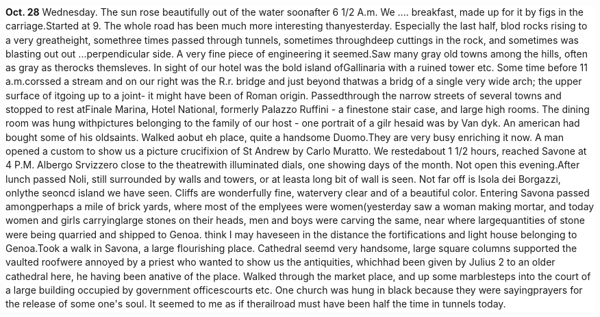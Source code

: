 **Oct. 28** Wednesday. The sun rose beautifully out of the water soonafter 6 1/2 A.m. We .... breakfast, made up for it by figs in the carriage.Started at 9. The whole road has been much more interesting thanyesterday. Especially the last half, blod rocks rising to a very greatheight, somethree times passed through tunnels, sometimes throughdeep cuttings in the rock, and sometimes was blasting out out ...perpendicular side. A very fine piece of engineering it seemed.Saw many gray old towns among the hills, often as gray as therocks themsleves. In sight of our hotel was the bold island ofGallinaria with a ruined tower etc. Some time before 11 a.m.corssed a stream and on our right was the R.r. bridge and just beyond thatwas a bridg of a single very wide arch; the upper surface of itgoing up to a joint- it might have been of Roman origin. Passedthrough the narrow streets of several towns and stopped to rest atFinale Marina, Hotel National, formerly Palazzo Ruffini - a finestone stair case, and large high rooms. The dining room was hung withpictures belonging to the family of our host - one portrait of a gilr hesaid was by Van dyk. An american had bought some of his oldsaints. Walked aobut eh place, quite a handsome Duomo.They are very busy enriching it now. A man opened a custom
to show us a picture crucifixion of St Andrew by Carlo Muratto. We restedabout 1 1/2 hours, reached Savone at 4 P.M. Albergo Srvizzero close to the theatrewith illuminated dials, one showing days of the month. Not open this evening.After lunch passed Noli, still surrounded by walls and towers, or at leasta long bit of wall is seen. Not far off is Isola dei Borgazzi, onlythe seoncd island we have seen. Cliffs are wonderfully fine, watervery clear and of a beautiful color. Entering Savona passed amongperhaps a mile of brick yards, where most of the emplyees were women(yesterday saw a woman making mortar, and today women and girls carryinglarge stones on their heads, men and boys were carving the same, near where largequantities of stone were being quarried and shipped to Genoa. think I may haveseen in the distance the fortifications and light house belonging to Genoa.Took a walk in Savona, a large flourishing place. Cathedral seemd very handsome, large square columns supported the vaulted roofwere annoyed by a priest who wanted to show us the antiquities, whichhad been given by Julius 2 to an older cathedral here, he having been anative of the place. Walked through the market place, and up some marblesteps into the court of a large building occupied by government officescourts etc. One church was hung in black because they were sayingprayers for the release of some one's soul. It seemed to me as if therailroad must have been half the time in tunnels today.
